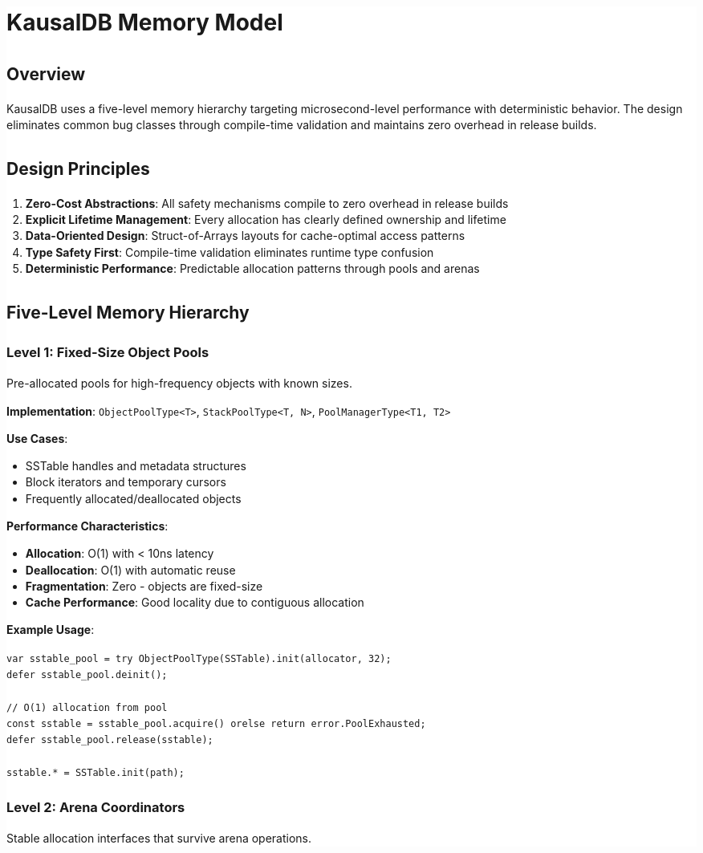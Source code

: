 # KausalDB Memory Model

## Overview

KausalDB uses a five-level memory hierarchy targeting microsecond-level performance with deterministic behavior. The design eliminates common bug classes through compile-time validation and maintains zero overhead in release builds.

## Design Principles

1. **Zero-Cost Abstractions**: All safety mechanisms compile to zero overhead in release builds
2. **Explicit Lifetime Management**: Every allocation has clearly defined ownership and lifetime
3. **Data-Oriented Design**: Struct-of-Arrays layouts for cache-optimal access patterns
4. **Type Safety First**: Compile-time validation eliminates runtime type confusion
5. **Deterministic Performance**: Predictable allocation patterns through pools and arenas

## Five-Level Memory Hierarchy

### Level 1: Fixed-Size Object Pools

Pre-allocated pools for high-frequency objects with known sizes.

**Implementation**: `ObjectPoolType<T>`, `StackPoolType<T, N>`, `PoolManagerType<T1, T2>`

**Use Cases**:
- SSTable handles and metadata structures
- Block iterators and temporary cursors
- Frequently allocated/deallocated objects

**Performance Characteristics**:
- **Allocation**: O(1) with < 10ns latency
- **Deallocation**: O(1) with automatic reuse
- **Fragmentation**: Zero - objects are fixed-size
- **Cache Performance**: Good locality due to contiguous allocation

**Example Usage**:
```zig
var sstable_pool = try ObjectPoolType(SSTable).init(allocator, 32);
defer sstable_pool.deinit();

// O(1) allocation from pool
const sstable = sstable_pool.acquire() orelse return error.PoolExhausted;
defer sstable_pool.release(sstable);

sstable.* = SSTable.init(path);
```

### Level 2: Arena Coordinators

Stable allocation interfaces that survive arena operations.

